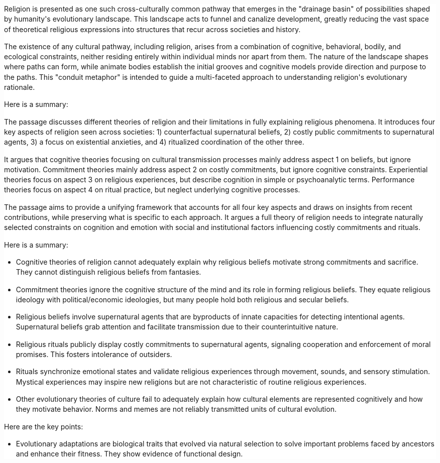 Religion is presented as one such cross-culturally common pathway that emerges in the "drainage basin" of possibilities shaped by humanity's evolutionary landscape. This landscape acts to funnel and canalize development, greatly reducing the vast space of theoretical religious expressions into structures that recur across societies and history.

The existence of any cultural pathway, including religion, arises from a combination of cognitive, behavioral, bodily, and ecological constraints, neither residing entirely within individual minds nor apart from them. The nature of the landscape shapes where paths can form, while animate bodies establish the initial grooves and cognitive models provide direction and purpose to the paths. This "conduit metaphor" is intended to guide a multi-faceted approach to understanding religion's evolutionary rationale.

 Here is a summary:

The passage discusses different theories of religion and their limitations in fully explaining religious phenomena. It introduces four key aspects of religion seen across societies: 1) counterfactual supernatural beliefs, 2) costly public commitments to supernatural agents, 3) a focus on existential anxieties, and 4) ritualized coordination of the other three. 

It argues that cognitive theories focusing on cultural transmission processes mainly address aspect 1 on beliefs, but ignore motivation. Commitment theories mainly address aspect 2 on costly commitments, but ignore cognitive constraints. Experiential theories focus on aspect 3 on religious experiences, but describe cognition in simple or psychoanalytic terms. Performance theories focus on aspect 4 on ritual practice, but neglect underlying cognitive processes.

The passage aims to provide a unifying framework that accounts for all four key aspects and draws on insights from recent contributions, while preserving what is specific to each approach. It argues a full theory of religion needs to integrate naturally selected constraints on cognition and emotion with social and institutional factors influencing costly commitments and rituals.

 Here is a summary:

- Cognitive theories of religion cannot adequately explain why religious beliefs motivate strong commitments and sacrifice. They cannot distinguish religious beliefs from fantasies. 

- Commitment theories ignore the cognitive structure of the mind and its role in forming religious beliefs. They equate religious ideology with political/economic ideologies, but many people hold both religious and secular beliefs.

- Religious beliefs involve supernatural agents that are byproducts of innate capacities for detecting intentional agents. Supernatural beliefs grab attention and facilitate transmission due to their counterintuitive nature. 

- Religious rituals publicly display costly commitments to supernatural agents, signaling cooperation and enforcement of moral promises. This fosters intolerance of outsiders. 

- Rituals synchronize emotional states and validate religious experiences through movement, sounds, and sensory stimulation. Mystical experiences may inspire new religions but are not characteristic of routine religious experiences. 

- Other evolutionary theories of culture fail to adequately explain how cultural elements are represented cognitively and how they motivate behavior. Norms and memes are not reliably transmitted units of cultural evolution.

 Here are the key points:

- Evolutionary adaptations are biological traits that evolved via natural selection to solve important problems faced by ancestors and enhance their fitness. They show evidence of functional design. 
